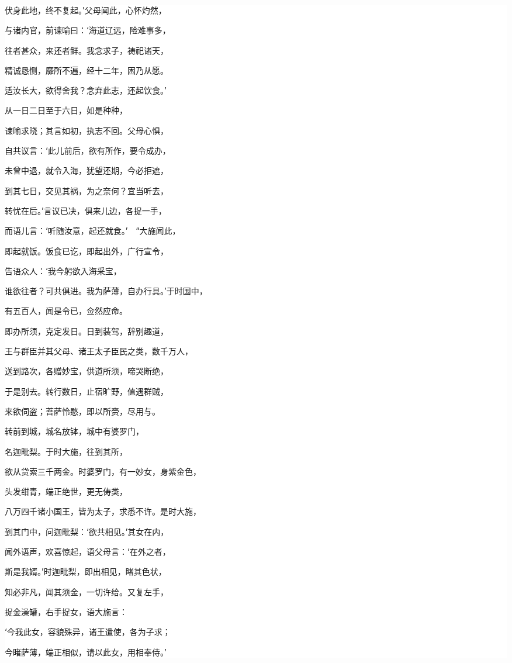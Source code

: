 伏身此地，终不复起。’父母闻此，心怀灼然，

与诸内官，前谏喻曰：‘海道辽远，险难事多，

往者甚众，来还者鲜。我念求子，祷祀诸天，

精诚恳恻，靡所不遍，经十二年，困乃从愿。

适汝长大，欲得舍我？念弃此志，还起饮食。’

从一日二日至于六日，如是种种，

谏喻求晓；其言如初，执志不回。父母心惧，

自共议言：‘此儿前后，欲有所作，要令成办，

未曾中退，就令入海，犹望还期，今必拒遮，

到其七日，交见其祸，为之奈何？宜当听去，

转忧在后。’言议已决，俱来儿边，各捉一手，

而语儿言：‘听随汝意，起还就食。’　“大施闻此，

即起就饭。饭食已讫，即起出外，广行宣令，

告语众人：‘我今躬欲入海采宝，

谁欲往者？可共俱进。我为萨薄，自办行具。’于时国中，

有五百人，闻是令已，佥然应命。

即办所须，克定发日。日到装驾，辞别趣道，

王与群臣并其父母、诸王太子臣民之类，数千万人，

送到路次，各赠妙宝，供道所须，啼哭断绝，

于是别去。转行数日，止宿旷野，值遇群贼，

来欲伺盗；菩萨怜愍，即以所赍，尽用与。

转前到城，城名放钵，城中有婆罗门，

名迦毗梨。于时大施，往到其所，

欲从贷索三千两金。时婆罗门，有一妙女，身紫金色，

头发绀青，端正绝世，更无俦类，

八万四千诸小国王，皆为太子，求悉不许。是时大施，

到其门中，问迦毗梨：‘欲共相见。’其女在内，

闻外语声，欢喜惊起，语父母言：‘在外之者，

斯是我婿。’时迦毗梨，即出相见，睹其色状，

知必非凡，闻其须金，一切许给。又复左手，

捉金澡罐，右手捉女，语大施言：

‘今我此女，容貌殊异，诸王遣使，各为子求；

今睹萨薄，端正相似，请以此女，用相奉侍。’
